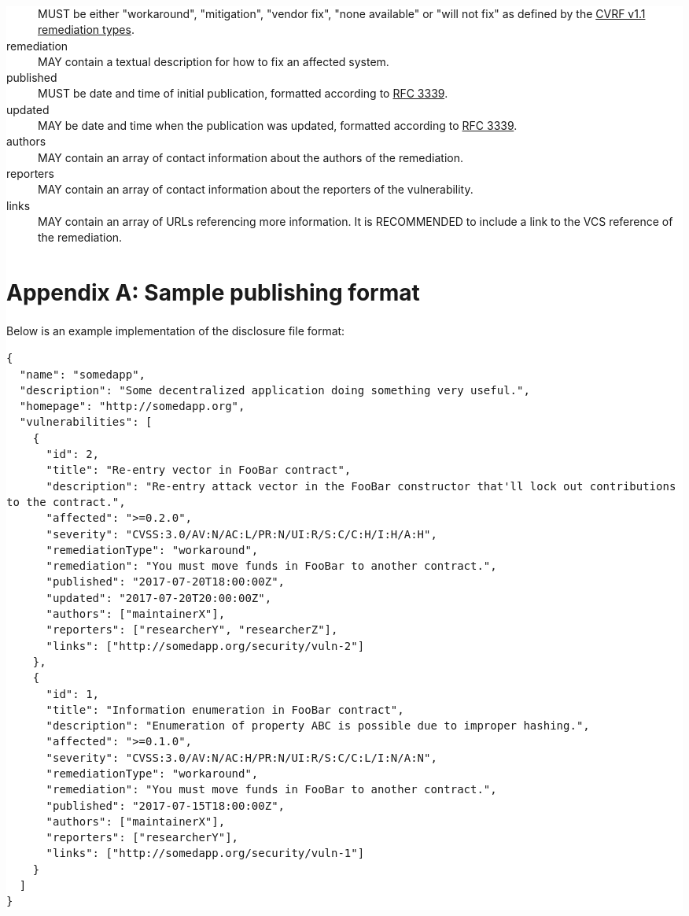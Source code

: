   <dd>MUST be either "workaround", "mitigation", "vendor fix", "none available" or "will not fix" as defined by the <a href="http://www.icasi.org/cvrf-v1-1-dictionary-of-elements/#40rem">CVRF v1.1 remediation types</a>.</dd>
  <dt>remediation</dt>
  <dd>MAY contain a textual description for how to fix an affected system.</dd>
  <dt>published</dt>
  <dd>MUST be date and time of initial publication, formatted according to <a href="https://tools.ietf.org/html/rfc3339">RFC 3339</a>.</dd>
  <dt>updated</dt>
  <dd>MAY be date and time when the publication was updated, formatted according to <a href="https://tools.ietf.org/html/rfc3339">RFC 3339</a>.</dd>
  <dt>authors</dt><dd>MAY contain an array of contact information about the authors of the remediation.</dd>
  <dt>reporters</dt>
  <dd>MAY contain an array of contact information about the reporters of the vulnerability.</dd>
  <dt>links</dt>
  <dd>MAY contain an array of URLs referencing more information. It is RECOMMENDED to include a link to the VCS reference of the remediation.</dd>
</dl>

<h1>Appendix A: Sample publishing format</h1>

Below is an example implementation of the disclosure file format:

<pre>{
  "name": "somedapp",
  "description": "Some decentralized application doing something very useful.",
  "homepage": "http://somedapp.org",
  "vulnerabilities": [
    {
      "id": 2,
      "title": "Re-entry vector in FooBar contract",
      "description": "Re-entry attack vector in the FooBar constructor that'll lock out contributions to the contract.",
      "affected": "&gt;=0.2.0",
      "severity": "CVSS:3.0/AV:N/AC:L/PR:N/UI:R/S:C/C:H/I:H/A:H",
      "remediationType": "workaround",
      "remediation": "You must move funds in FooBar to another contract.",
      "published": "2017-07-20T18:00:00Z",
      "updated": "2017-07-20T20:00:00Z",
      "authors": ["maintainerX"],
      "reporters": ["researcherY", "researcherZ"],
      "links": ["http://somedapp.org/security/vuln-2"]
    },
    {
      "id": 1,
      "title": "Information enumeration in FooBar contract",
      "description": "Enumeration of property ABC is possible due to improper hashing.",
      "affected": "&gt;=0.1.0",
      "severity": "CVSS:3.0/AV:N/AC:H/PR:N/UI:R/S:C/C:L/I:N/A:N",
      "remediationType": "workaround",
      "remediation": "You must move funds in FooBar to another contract.",
      "published": "2017-07-15T18:00:00Z",
      "authors": ["maintainerX"],
      "reporters": ["researcherY"],
      "links": ["http://somedapp.org/security/vuln-1"]
    }
  ]
}</pre>
